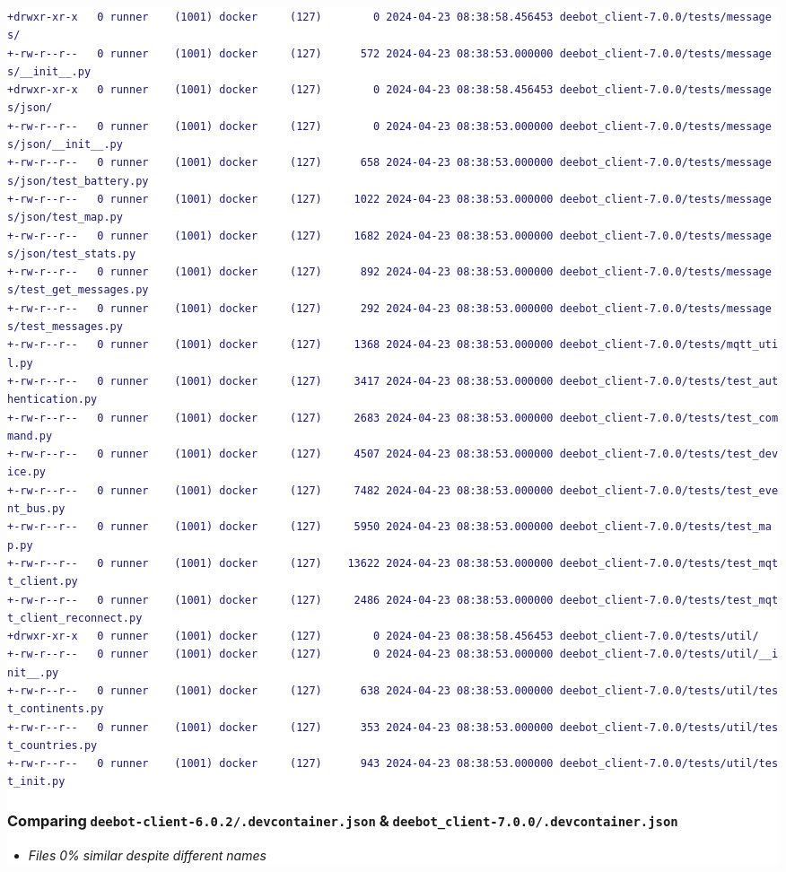```diff
+drwxr-xr-x   0 runner    (1001) docker     (127)        0 2024-04-23 08:38:58.456453 deebot_client-7.0.0/tests/messages/
+-rw-r--r--   0 runner    (1001) docker     (127)      572 2024-04-23 08:38:53.000000 deebot_client-7.0.0/tests/messages/__init__.py
+drwxr-xr-x   0 runner    (1001) docker     (127)        0 2024-04-23 08:38:58.456453 deebot_client-7.0.0/tests/messages/json/
+-rw-r--r--   0 runner    (1001) docker     (127)        0 2024-04-23 08:38:53.000000 deebot_client-7.0.0/tests/messages/json/__init__.py
+-rw-r--r--   0 runner    (1001) docker     (127)      658 2024-04-23 08:38:53.000000 deebot_client-7.0.0/tests/messages/json/test_battery.py
+-rw-r--r--   0 runner    (1001) docker     (127)     1022 2024-04-23 08:38:53.000000 deebot_client-7.0.0/tests/messages/json/test_map.py
+-rw-r--r--   0 runner    (1001) docker     (127)     1682 2024-04-23 08:38:53.000000 deebot_client-7.0.0/tests/messages/json/test_stats.py
+-rw-r--r--   0 runner    (1001) docker     (127)      892 2024-04-23 08:38:53.000000 deebot_client-7.0.0/tests/messages/test_get_messages.py
+-rw-r--r--   0 runner    (1001) docker     (127)      292 2024-04-23 08:38:53.000000 deebot_client-7.0.0/tests/messages/test_messages.py
+-rw-r--r--   0 runner    (1001) docker     (127)     1368 2024-04-23 08:38:53.000000 deebot_client-7.0.0/tests/mqtt_util.py
+-rw-r--r--   0 runner    (1001) docker     (127)     3417 2024-04-23 08:38:53.000000 deebot_client-7.0.0/tests/test_authentication.py
+-rw-r--r--   0 runner    (1001) docker     (127)     2683 2024-04-23 08:38:53.000000 deebot_client-7.0.0/tests/test_command.py
+-rw-r--r--   0 runner    (1001) docker     (127)     4507 2024-04-23 08:38:53.000000 deebot_client-7.0.0/tests/test_device.py
+-rw-r--r--   0 runner    (1001) docker     (127)     7482 2024-04-23 08:38:53.000000 deebot_client-7.0.0/tests/test_event_bus.py
+-rw-r--r--   0 runner    (1001) docker     (127)     5950 2024-04-23 08:38:53.000000 deebot_client-7.0.0/tests/test_map.py
+-rw-r--r--   0 runner    (1001) docker     (127)    13622 2024-04-23 08:38:53.000000 deebot_client-7.0.0/tests/test_mqtt_client.py
+-rw-r--r--   0 runner    (1001) docker     (127)     2486 2024-04-23 08:38:53.000000 deebot_client-7.0.0/tests/test_mqtt_client_reconnect.py
+drwxr-xr-x   0 runner    (1001) docker     (127)        0 2024-04-23 08:38:58.456453 deebot_client-7.0.0/tests/util/
+-rw-r--r--   0 runner    (1001) docker     (127)        0 2024-04-23 08:38:53.000000 deebot_client-7.0.0/tests/util/__init__.py
+-rw-r--r--   0 runner    (1001) docker     (127)      638 2024-04-23 08:38:53.000000 deebot_client-7.0.0/tests/util/test_continents.py
+-rw-r--r--   0 runner    (1001) docker     (127)      353 2024-04-23 08:38:53.000000 deebot_client-7.0.0/tests/util/test_countries.py
+-rw-r--r--   0 runner    (1001) docker     (127)      943 2024-04-23 08:38:53.000000 deebot_client-7.0.0/tests/util/test_init.py
```

### Comparing `deebot-client-6.0.2/.devcontainer.json` & `deebot_client-7.0.0/.devcontainer.json`

 * *Files 0% similar despite different names*
